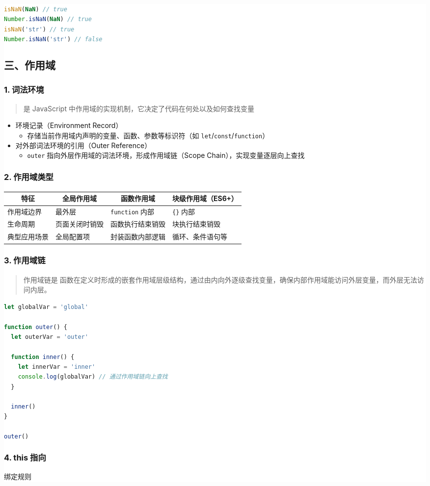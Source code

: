 ```js
isNaN(NaN) // true
Number.isNaN(NaN) // true
isNaN('str') // true
Number.isNaN('str') // false
```

## 三、作用域

### 1. 词法环境

> 是 JavaScript 中作用域的实现机制，它决定了代码在何处以及如何查找变量

- 环境记录（Environment Record）
  - 存储当前作用域内声明的变量、函数、参数等标识符（如 `let`/`const`/`function`）
- 对外部词法环境的引用（Outer Reference）
  - `outer` 指向外层作用域的词法环境，形成作用域链（Scope Chain），实现变量逐层向上查找

### 2. 作用域类型

| 特征         | 全局作用域     | 函数作用域       | 块级作用域（ES6+） |
| ------------ | -------------- | ---------------- | ------------------ |
| 作用域边界   | 最外层         | `function` 内部  | `{}` 内部          |
| 生命周期     | 页面关闭时销毁 | 函数执行结束销毁 | 块执行结束销毁     |
| 典型应用场景 | 全局配置项     | 封装函数内部逻辑 | 循环、条件语句等   |

### 3. 作用域链

> 作用域链是 函数在定义时形成的嵌套作用域层级结构，通过由内向外逐级查找变量，确保内部作用域能访问外层变量，而外层无法访问内层。

```js
let globalVar = 'global'

function outer() {
  let outerVar = 'outer'

  function inner() {
    let innerVar = 'inner'
    console.log(globalVar) // 通过作用域链向上查找
  }

  inner()
}

outer()
```

### 4. this 指向

绑定规则

